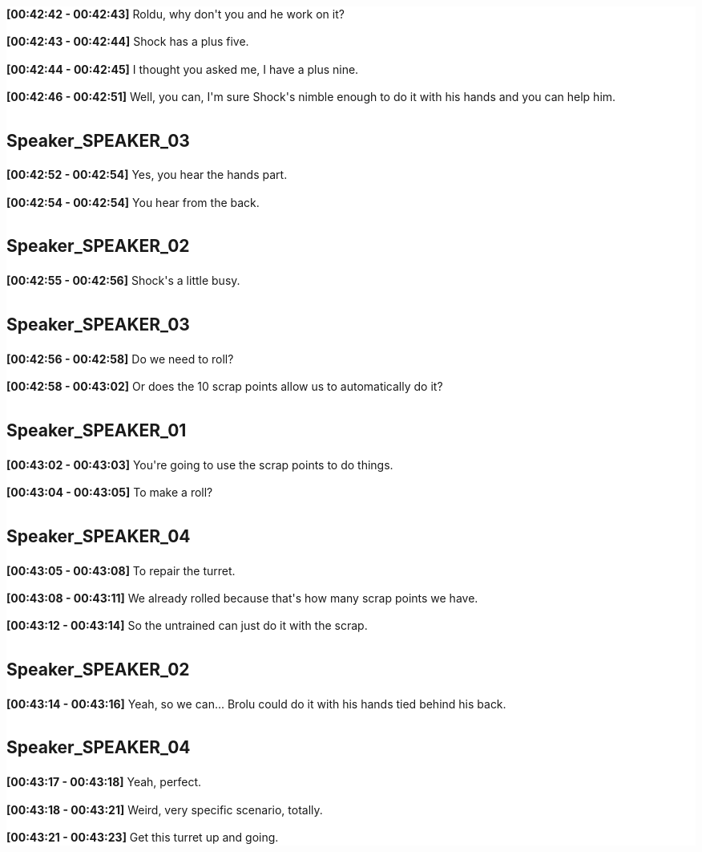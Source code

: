**[00:42:42 - 00:42:43]** Roldu, why don't you and he work on it?

**[00:42:43 - 00:42:44]** Shock has a plus five.

**[00:42:44 - 00:42:45]** I thought you asked me, I have a plus nine.

**[00:42:46 - 00:42:51]** Well, you can, I'm sure Shock's nimble enough to do it with his hands and you can help him.


## Speaker_SPEAKER_03

**[00:42:52 - 00:42:54]** Yes, you hear the hands part.

**[00:42:54 - 00:42:54]** You hear from the back.


## Speaker_SPEAKER_02

**[00:42:55 - 00:42:56]** Shock's a little busy.


## Speaker_SPEAKER_03

**[00:42:56 - 00:42:58]** Do we need to roll?

**[00:42:58 - 00:43:02]** Or does the 10 scrap points allow us to automatically do it?


## Speaker_SPEAKER_01

**[00:43:02 - 00:43:03]** You're going to use the scrap points to do things.

**[00:43:04 - 00:43:05]** To make a roll?


## Speaker_SPEAKER_04

**[00:43:05 - 00:43:08]** To repair the turret.

**[00:43:08 - 00:43:11]** We already rolled because that's how many scrap points we have.

**[00:43:12 - 00:43:14]** So the untrained can just do it with the scrap.


## Speaker_SPEAKER_02

**[00:43:14 - 00:43:16]** Yeah, so we can... Brolu could do it with his hands tied behind his back.


## Speaker_SPEAKER_04

**[00:43:17 - 00:43:18]** Yeah, perfect.

**[00:43:18 - 00:43:21]** Weird, very specific scenario, totally.

**[00:43:21 - 00:43:23]** Get this turret up and going.

